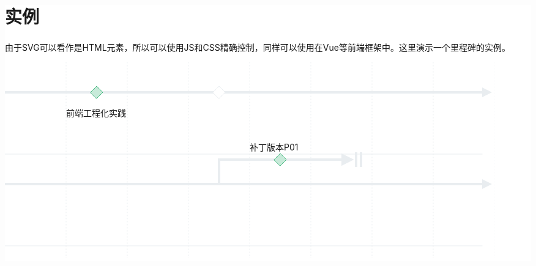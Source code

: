 
# 实例
由于SVG可以看作是HTML元素，所以可以使用JS和CSS精确控制，同样可以使用在Vue等前端框架中。这里演示一个里程碑的实例。
<div class="landmark-container">
      <svg width="800px" height="320px" style="stroke:#E9EDF0;stroke-linecap: square;stroke-width: 1;fill: none;fill-rule:evenodd;font-size: 14px;word-wrap:break-word;">
      <defs>
      <marker id="arrowEnd" markerWidth="4" markerHeight="4" refX="0" refY="2" orient="auto">
      <path d="M0,0 L4,2 L0,4 z" stroke="#EC4C47" fill="#EC4C47"   stroke-width="2"/>
      </marker>
      <marker id="axisArrow" markerWidth="4" markerHeight="4" refX="0" refY="2" orient="auto" fill="#E9EDF0" stroke-width="0">
      <path d="M0,0 L4,2 L0,4 z" class="axis-arrow"/>
      </marker>
      <marker id="releaseEnd" markerWidth="10" markerHeight="6" refX="0" refY="3" orient="auto">
      <path d="M0,1 L4,3 L0,5 z" fill="#E9EDF0" />
      <path d="M6,0 L6,6" stroke-width="1"/>
      <path d="M8,0 L8,6" stroke-width="1"/>
      </marker>
      </defs>
      <g>
      <path d="M0,150 L780,150" stroke-width="1" class="lane-border"></path>
      <path d="M0,300 L780,300" stroke-width="1" class="lane-border"></path>
      <path d="M0,49 L780,49" stroke-width="4" marker-end="url(#axisArrow)" class="lane-axis"></path>
      <path d="M0,199 L780,199" stroke-width="4" marker-end="url(#axisArrow)" class="lane-axis"></path>
      <path d="M350,199 L350,159 L550,159" stroke-width="4" marker-end="url(#releaseEnd)" class="sublane-axis"/>
      <svg  width="100" height="100" x="400" y="69" class="landmark-item">
        <foreignObject  width="100" height="80">
          <div style="height:80px;position: relative;">
            <div style="position:absolute;bottom:0;">补丁版本P01</div>
          </div>
        </foreignObject>
        <svg y="80">
          <polygon  points="40,10 50,0 60,10 50,20" fill="#fff"></polygon>
          <polygon  points="40,10 50,0 60,10 50,20" style="fill: rgba(71, 184, 129, .3);stroke: #47B881;"></polygon>
        </svg>
      </svg>
      <path d="M100,0 L100,600" id="monthLine-0" stroke-dasharray="1,4"></path>
      <path d="M200,0 L200,600" id="monthLine-1" stroke-dasharray="1,4"></path>
      <path d="M300,0 L300,600" id="monthLine-2" stroke-dasharray="1,4"></path>
      <path d="M400,0 L400,600" id="monthLine-3" stroke-dasharray="1,4"></path>
      <path d="M500,0 L500,600" id="monthLine-4" stroke-dasharray="1,4"></path>
      <path d="M600,0 L600,600" id="monthLine-5" stroke-dasharray="1,4"></path>
      <path d="M700,0 L700,600" id="monthLine-6" stroke-dasharray="1,4"></path>
      <path d="M800,0 L800,600" id="monthLine-7" stroke-dasharray="1,4"></path>
      <g>
      <svg width="100" x="100" y="39" class="landmark-item">
      <svg>
      <polygon points="40,10 50,0 60,10 50,20" fill="#fff"></polygon>
      <polygon points="40,10 50,0 60,10 50,20" style="fill: rgba(71, 184, 129, .3);stroke: #47B881;"></polygon>
      </svg>
      <foreignObject width="100" height="98" x="0" y="20">
      <p class="item-title">前端工程化实践</p>
      </foreignObject>
      </svg>
      <svg width="100" x="300" y="39" class="landmark-item">
      <svg>
      <polygon points="40,10 50,0 60,10 50,20" fill="#fff"></polygon>